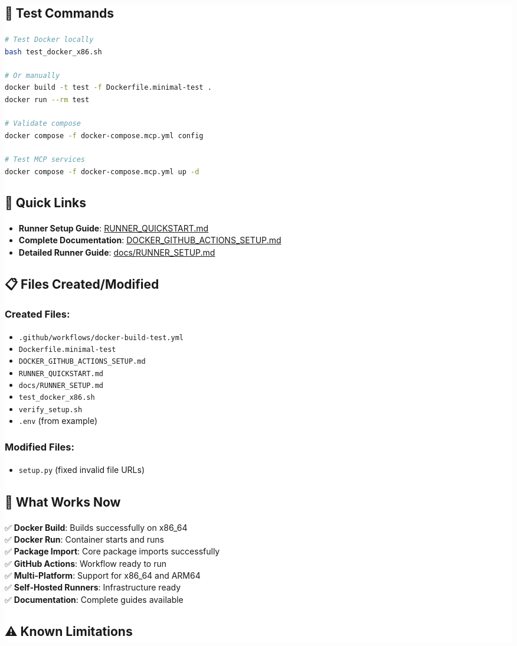 ## 🧪 Test Commands

```bash
# Test Docker locally
bash test_docker_x86.sh

# Or manually
docker build -t test -f Dockerfile.minimal-test .
docker run --rm test

# Validate compose
docker compose -f docker-compose.mcp.yml config

# Test MCP services
docker compose -f docker-compose.mcp.yml up -d
```

## 🔗 Quick Links

- **Runner Setup Guide**: [RUNNER_QUICKSTART.md](./RUNNER_QUICKSTART.md)
- **Complete Documentation**: [DOCKER_GITHUB_ACTIONS_SETUP.md](./DOCKER_GITHUB_ACTIONS_SETUP.md)
- **Detailed Runner Guide**: [docs/RUNNER_SETUP.md](./docs/RUNNER_SETUP.md)

## 📋 Files Created/Modified

### Created Files:
- `.github/workflows/docker-build-test.yml`
- `Dockerfile.minimal-test`
- `DOCKER_GITHUB_ACTIONS_SETUP.md`
- `RUNNER_QUICKSTART.md`
- `docs/RUNNER_SETUP.md`
- `test_docker_x86.sh`
- `verify_setup.sh`
- `.env` (from example)

### Modified Files:
- `setup.py` (fixed invalid file URLs)

## 🎯 What Works Now

✅ **Docker Build**: Builds successfully on x86_64  
✅ **Docker Run**: Container starts and runs  
✅ **Package Import**: Core package imports successfully  
✅ **GitHub Actions**: Workflow ready to run  
✅ **Multi-Platform**: Support for x86_64 and ARM64  
✅ **Self-Hosted Runners**: Infrastructure ready  
✅ **Documentation**: Complete guides available  

## ⚠️ Known Limitations
